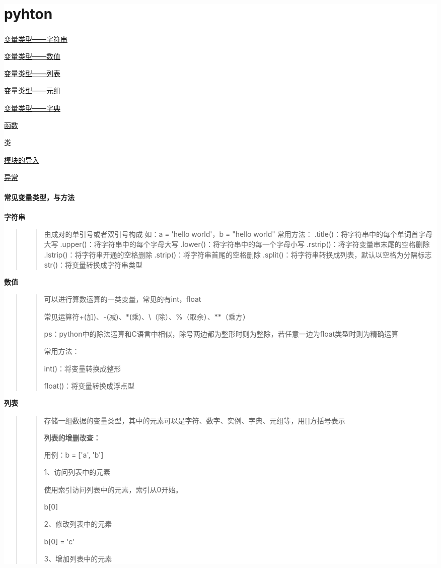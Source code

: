 <h1>pyhton
</h1>
<a href='#str'>变量类型——字符串</a>

<a href='#number'>变量类型——数值</a>

<a href='#list'>变量类型——列表</a>

<a href='#y'>变量类型——元组</a>

<a href='#dict'>变量类型——字典</a>

<a href='#func'>函数</a>

<a href='#class'>类</a>

<a href='#import'>模块的导入</a>

<a href='#error'>异常</a>

<h4>常见变量类型，与方法
</h4>

 <span name='str'>**字符串**</span>

> > 由成对的单引号或者双引号构成
> > 	如：a = 'hello world'，b = "hello world"
> > 	常用方法：
> > 	.title()：将字符串中的每个单词首字母大写
> > 	.upper()：将字符串中的每个字母大写
> > 	.lower()：将字符串中的每一个字母小写
> > 	.rstrip()：将字符变量串末尾的空格删除
> > 	.lstrip()：将字符串开通的空格删除
> > 	.strip()：将字符串首尾的空格删除
> > 	.split()：将字符串转换成列表，默认以空格为分隔标志
> > 	str()：将变量转换成字符串类型

<span name='number'>**数值**</span>

> >可以进行算数运算的一类变量，常见的有int，float
> >
> >常见运算符+(加)、-(减)、*(乘)、\（除）、%（取余）、**（乘方）
> >
> >ps：python中的除法运算和C语言中相似，除号两边都为整形时则为整除，若任意一边为float类型时则为精确运算
> >
> >常用方法：
> >
> >int()：将变量转换成整形
> >
> >float()：将变量转换成浮点型

<span name='list'>**列表**</span>

> > 存储一组数据的变量类型，其中的元素可以是字符、数字、实例、字典、元组等，用[]方括号表示
> >
> > **列表的增删改查：**
> >
> > 用例：b = ['a', 'b']
> >
> > 1、访问列表中的元素
> >
> > 使用索引访问列表中的元素，索引从0开始。
> >
> > b[0]
> >
> > 2、修改列表中的元素
> >
> > b[0] = 'c'
> >
> > 3、增加列表中的元素